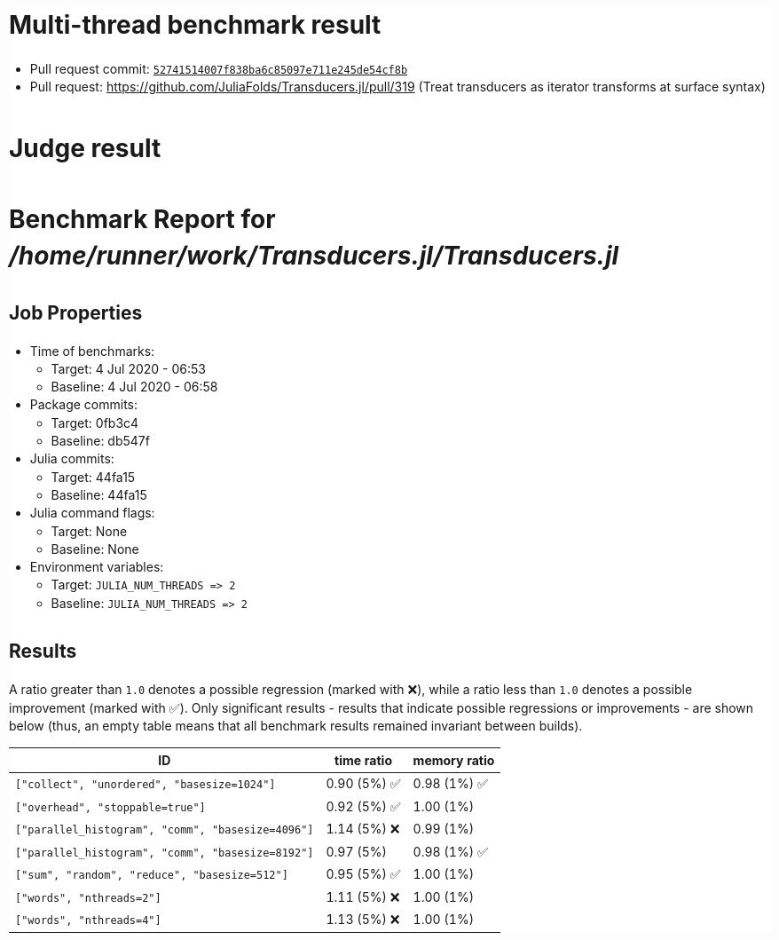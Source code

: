 # Multi-thread benchmark result

* Pull request commit: [`52741514007f838ba6c85097e711e245de54cf8b`](https://github.com/JuliaFolds/Transducers.jl/commit/52741514007f838ba6c85097e711e245de54cf8b)
* Pull request: <https://github.com/JuliaFolds/Transducers.jl/pull/319> (Treat transducers as iterator transforms at surface syntax)

# Judge result
# Benchmark Report for */home/runner/work/Transducers.jl/Transducers.jl*

## Job Properties
* Time of benchmarks:
    - Target: 4 Jul 2020 - 06:53
    - Baseline: 4 Jul 2020 - 06:58
* Package commits:
    - Target: 0fb3c4
    - Baseline: db547f
* Julia commits:
    - Target: 44fa15
    - Baseline: 44fa15
* Julia command flags:
    - Target: None
    - Baseline: None
* Environment variables:
    - Target: `JULIA_NUM_THREADS => 2`
    - Baseline: `JULIA_NUM_THREADS => 2`

## Results
A ratio greater than `1.0` denotes a possible regression (marked with :x:), while a ratio less
than `1.0` denotes a possible improvement (marked with :white_check_mark:). Only significant results - results
that indicate possible regressions or improvements - are shown below (thus, an empty table means that all
benchmark results remained invariant between builds).

| ID                                                  | time ratio                   | memory ratio                 |
|-----------------------------------------------------|------------------------------|------------------------------|
| `["collect", "unordered", "basesize=1024"]`         | 0.90 (5%) :white_check_mark: | 0.98 (1%) :white_check_mark: |
| `["overhead", "stoppable=true"]`                    | 0.92 (5%) :white_check_mark: |                   1.00 (1%)  |
| `["parallel_histogram", "comm", "basesize=4096"]`   |                1.14 (5%) :x: |                   0.99 (1%)  |
| `["parallel_histogram", "comm", "basesize=8192"]`   |                   0.97 (5%)  | 0.98 (1%) :white_check_mark: |
| `["sum", "random", "reduce", "basesize=512"]`       | 0.95 (5%) :white_check_mark: |                   1.00 (1%)  |
| `["words", "nthreads=2"]`                           |                1.11 (5%) :x: |                   1.00 (1%)  |
| `["words", "nthreads=4"]`                           |                1.13 (5%) :x: |                   1.00 (1%)  |
